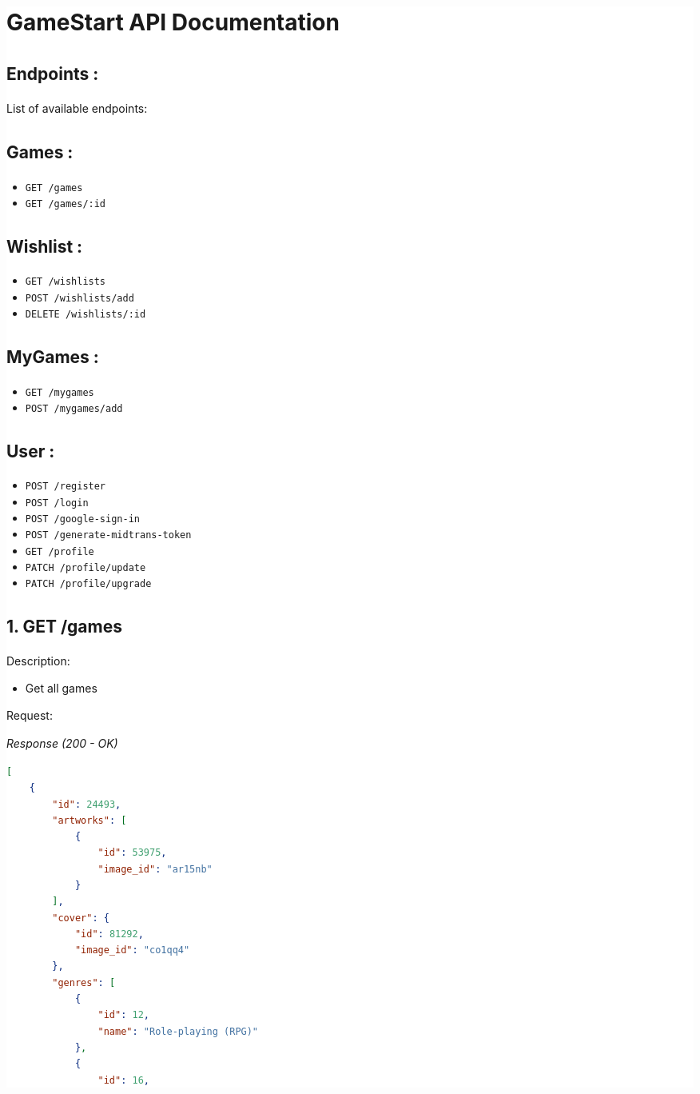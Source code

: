 # GameStart API Documentation

## Endpoints :

List of available endpoints:

## Games :

- `GET /games`
- `GET /games/:id`

## Wishlist :

- `GET /wishlists`
- `POST /wishlists/add`
- `DELETE /wishlists/:id`

## MyGames :

- `GET /mygames`
- `POST /mygames/add`

## User :

- `POST /register`
- `POST /login`
- `POST /google-sign-in`
- `POST /generate-midtrans-token`
- `GET /profile`
- `PATCH /profile/update`
- `PATCH /profile/upgrade`

## 1. GET /games

Description:

- Get all games

Request:

_Response (200 - OK)_

```json
[
    {
        "id": 24493,
        "artworks": [
            {
                "id": 53975,
                "image_id": "ar15nb"
            }
        ],
        "cover": {
            "id": 81292,
            "image_id": "co1qq4"
        },
        "genres": [
            {
                "id": 12,
                "name": "Role-playing (RPG)"
            },
            {
                "id": 16,
```